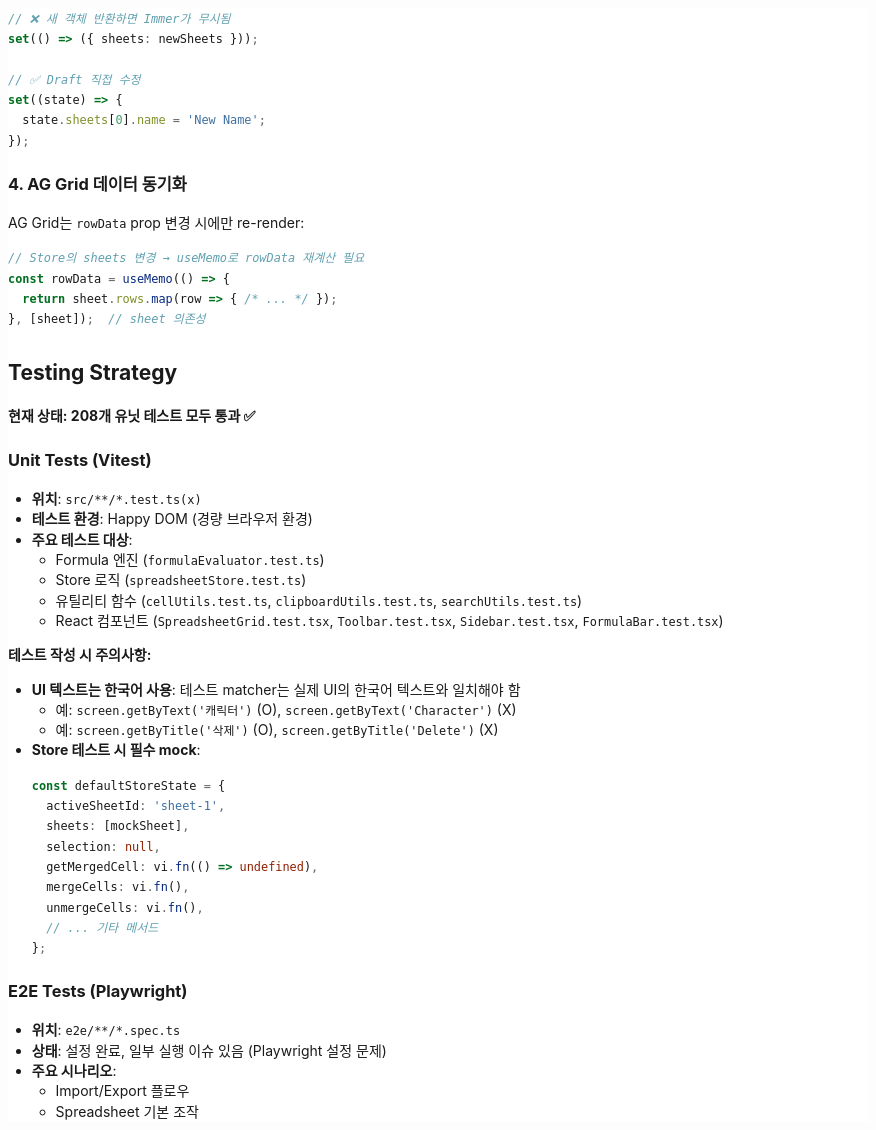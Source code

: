 ```typescript
// ❌ 새 객체 반환하면 Immer가 무시됨
set(() => ({ sheets: newSheets }));

// ✅ Draft 직접 수정
set((state) => {
  state.sheets[0].name = 'New Name';
});
```

### 4. AG Grid 데이터 동기화

AG Grid는 `rowData` prop 변경 시에만 re-render:

```typescript
// Store의 sheets 변경 → useMemo로 rowData 재계산 필요
const rowData = useMemo(() => {
  return sheet.rows.map(row => { /* ... */ });
}, [sheet]);  // sheet 의존성
```

## Testing Strategy

**현재 상태: 208개 유닛 테스트 모두 통과 ✅**

### Unit Tests (Vitest)
- **위치**: `src/**/*.test.ts(x)`
- **테스트 환경**: Happy DOM (경량 브라우저 환경)
- **주요 테스트 대상**:
  - Formula 엔진 (`formulaEvaluator.test.ts`)
  - Store 로직 (`spreadsheetStore.test.ts`)
  - 유틸리티 함수 (`cellUtils.test.ts`, `clipboardUtils.test.ts`, `searchUtils.test.ts`)
  - React 컴포넌트 (`SpreadsheetGrid.test.tsx`, `Toolbar.test.tsx`, `Sidebar.test.tsx`, `FormulaBar.test.tsx`)

**테스트 작성 시 주의사항:**
- **UI 텍스트는 한국어 사용**: 테스트 matcher는 실제 UI의 한국어 텍스트와 일치해야 함
  - 예: `screen.getByText('캐릭터')` (O), `screen.getByText('Character')` (X)
  - 예: `screen.getByTitle('삭제')` (O), `screen.getByTitle('Delete')` (X)
- **Store 테스트 시 필수 mock**:
  ```typescript
  const defaultStoreState = {
    activeSheetId: 'sheet-1',
    sheets: [mockSheet],
    selection: null,
    getMergedCell: vi.fn(() => undefined),
    mergeCells: vi.fn(),
    unmergeCells: vi.fn(),
    // ... 기타 메서드
  };
  ```

### E2E Tests (Playwright)
- **위치**: `e2e/**/*.spec.ts`
- **상태**: 설정 완료, 일부 실행 이슈 있음 (Playwright 설정 문제)
- **주요 시나리오**:
  - Import/Export 플로우
  - Spreadsheet 기본 조작
